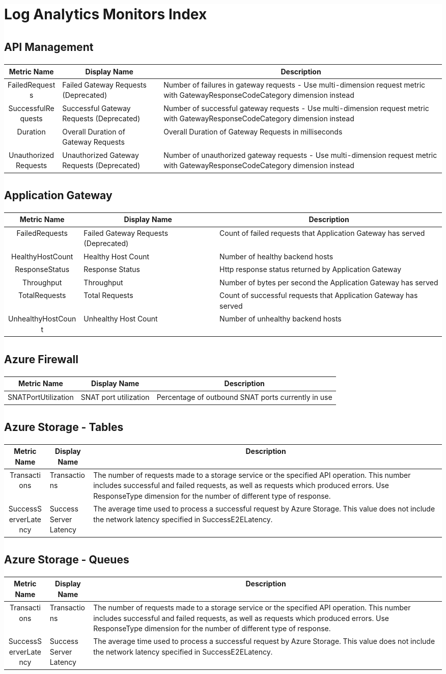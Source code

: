 # Log Analytics Monitors Index


## API Management

|     Metric Name      | Display Name                               | Description                                                                                                                     |
| :------------------: | ------------------------------------------ | --------------------------------------------------------------------------------------------------------------------------------|
|   FailedRequests     | Failed Gateway Requests (Deprecated)       | Number of failures in gateway requests - Use multi-dimension request metric with GatewayResponseCodeCategory dimension instead  |
| SuccessfulRequests   | Successful Gateway Requests (Deprecated)   | Number of successful gateway requests - Use multi-dimension request metric with GatewayResponseCodeCategory dimension instead   |
|     Duration         | Overall Duration of Gateway Requests       | Overall Duration of Gateway Requests in milliseconds                                                                            |
| UnauthorizedRequests | Unauthorized Gateway Requests (Deprecated) | Number of unauthorized gateway requests - Use multi-dimension request metric with GatewayResponseCodeCategory dimension instead |


## Application Gateway

|     Metric Name      | Display Name                               | Description                                                                                                                     |
| :------------------: | ------------------------------------------ | --------------------------------------------------------------------------------------------------------------------------------|
|   FailedRequests     | Failed Gateway Requests (Deprecated)       | Count of failed requests that Application Gateway has served                                                                    |
|   HealthyHostCount   | Healthy Host Count                         | Number of healthy backend hosts                                                                                                 |
|     ResponseStatus   | Response Status                            | Http response status returned by Application Gateway                                                                            |
|      Throughput      | Throughput                                 | Number of bytes per second the Application Gateway has served                                                                   |
|     TotalRequests    | Total Requests                             | Count of successful requests that Application Gateway has served                                                                |
|  UnhealthyHostCount  | Unhealthy Host Count                       | Number of unhealthy backend hosts                                                                                               |


## Azure Firewall

|     Metric Name      | Display Name                               | Description                                                                                                                     |
| :------------------: | ------------------------------------------ | --------------------------------------------------------------------------------------------------------------------------------|
|  SNATPortUtilization | SNAT port utilization                      | Percentage of outbound SNAT ports currently in use                                                                              |


## Azure Storage - Tables

|     Metric Name      | Display Name                               | Description                                                                                                                     |
| :------------------: | ------------------------------------------ | --------------------------------------------------------------------------------------------------------------------------------|
|   Transactions       | Transactions                               | The number of requests made to a storage service or the specified API operation. This number includes successful and failed requests, as well as requests which produced errors. Use ResponseType dimension for the number of different type of response.                                                                   |
| SuccessServerLatency | Success Server Latency                     | The average time used to process a successful request by Azure Storage. This value does not include the network latency specified in SuccessE2ELatency.                                                                                                 |

## Azure Storage - Queues

|     Metric Name      | Display Name                               | Description                                                                                                                     |
| :------------------: | ------------------------------------------ | --------------------------------------------------------------------------------------------------------------------------------|
|   Transactions       | Transactions                               | The number of requests made to a storage service or the specified API operation. This number includes successful and failed requests, as well as requests which produced errors. Use ResponseType dimension for the number of different type of response.                                                                   |
| SuccessServerLatency | Success Server Latency                     | The average time used to process a successful request by Azure Storage. This value does not include the network latency specified in SuccessE2ELatency.                                                                                                 |
